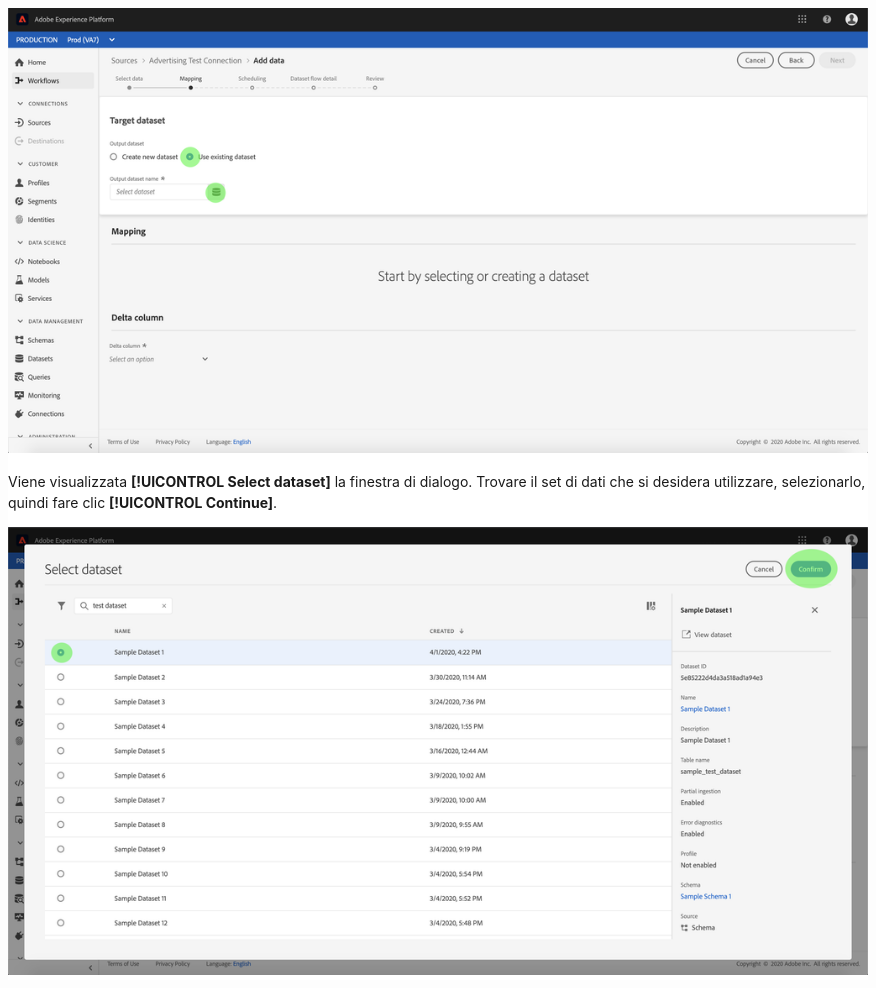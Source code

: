 ![use-existing-dataset](../../../images/tutorials/dataflow/advertising/use-existing-target-dataset.png)

Viene visualizzata **[!UICONTROL Select dataset]** la finestra di dialogo. Trovare il set di dati che si desidera utilizzare, selezionarlo, quindi fare clic **[!UICONTROL Continue]**.

![select-existing-dataset](../../../images/tutorials/dataflow/advertising/select-existing-dataset.png)
